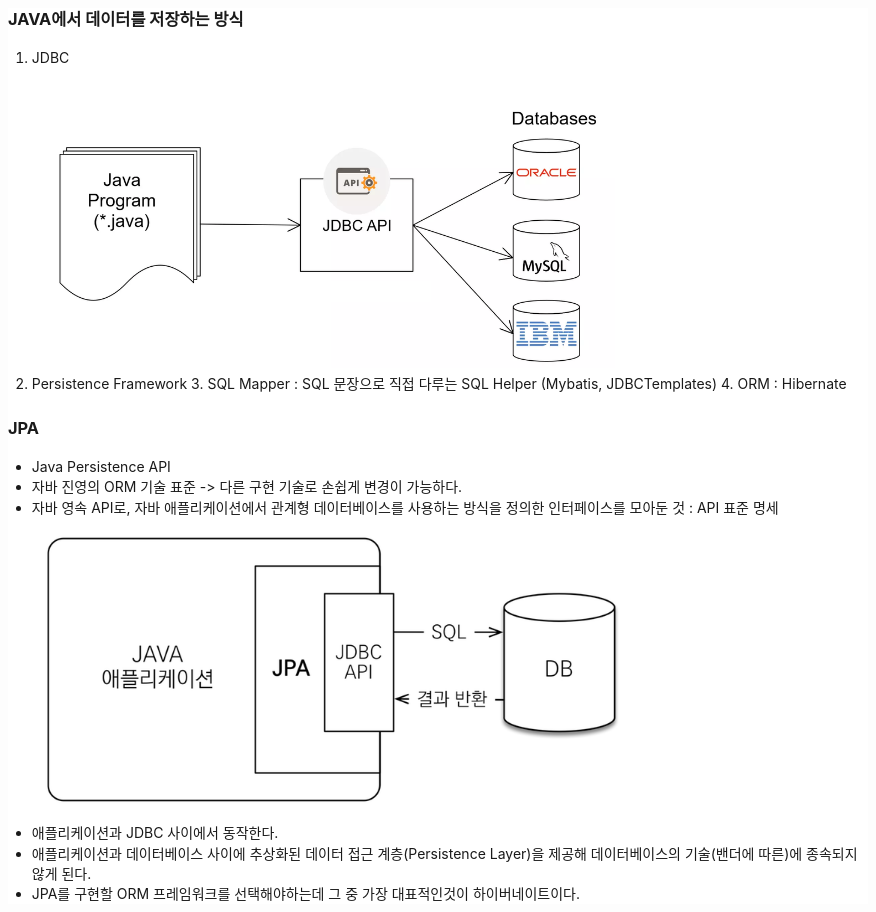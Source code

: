 ### JAVA에서 데이터를 저장하는 방식
1. JDBC   
   <img height="300" src="./img/ch01/jdbc.png" width="600"/>
2. Persistence Framework 
   3. SQL Mapper : SQL 문장으로 직접 다루는 SQL Helper (Mybatis, JDBCTemplates)
   4. ORM : Hibernate

### JPA
- Java Persistence API
- 자바 진영의 ORM 기술 표준 -> 다른 구현 기술로 손쉽게 변경이 가능하다.
- 자바 영속 API로, 자바 애플리케이션에서 관계형 데이터베이스를 사용하는 방식을 정의한 인터페이스를 모아둔 것 : API 표준 명세   
  <img height="300" src="./img/ch01/jpa_img.png" width="600"/>   
- 애플리케이션과 JDBC 사이에서 동작한다.   
- 애플리케이션과 데이터베이스 사이에 추상화된 데이터 접근 계층(Persistence Layer)을 제공해 데이터베이스의 기술(밴더에 따른)에 종속되지 않게 된다.
- JPA를 구현할 ORM 프레임워크를 선택해야하는데 그 중 가장 대표적인것이 하이버네이트이다.

